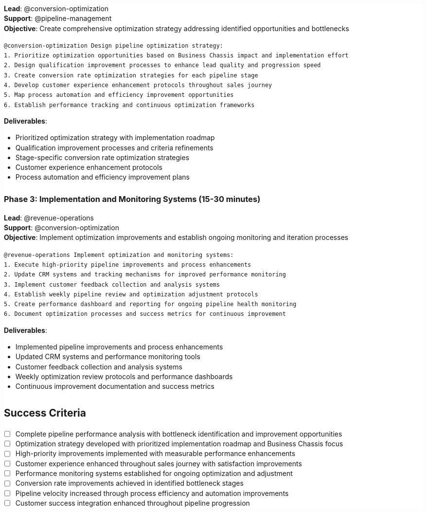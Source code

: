 **Lead**: @conversion-optimization  
**Support**: @pipeline-management  
**Objective**: Create comprehensive optimization strategy addressing identified opportunities and bottlenecks

```bash
@conversion-optimization Design pipeline optimization strategy:
1. Prioritize optimization opportunities based on Business Chassis impact and implementation effort
2. Design qualification improvement processes to enhance lead quality and progression speed
3. Create conversion rate optimization strategies for each pipeline stage
4. Develop customer experience enhancement protocols throughout sales journey
5. Map process automation and efficiency improvement opportunities
6. Establish performance tracking and continuous optimization frameworks
```

**Deliverables**:
- Prioritized optimization strategy with implementation roadmap
- Qualification improvement processes and criteria refinements
- Stage-specific conversion rate optimization strategies
- Customer experience enhancement protocols
- Process automation and efficiency improvement plans

### Phase 3: Implementation and Monitoring Systems (15-30 minutes)

**Lead**: @revenue-operations  
**Support**: @conversion-optimization  
**Objective**: Implement optimization improvements and establish ongoing monitoring and iteration processes

```bash
@revenue-operations Implement optimization and monitoring systems:
1. Execute high-priority pipeline improvements and process enhancements
2. Update CRM systems and tracking mechanisms for improved performance monitoring
3. Implement customer feedback collection and analysis systems
4. Establish weekly pipeline review and optimization adjustment protocols
5. Create performance dashboard and reporting for ongoing pipeline health monitoring
6. Document optimization processes and success metrics for continuous improvement
```

**Deliverables**:
- Implemented pipeline improvements and process enhancements
- Updated CRM systems and performance monitoring tools
- Customer feedback collection and analysis systems
- Weekly optimization review protocols and performance dashboards
- Continuous improvement documentation and success metrics

## Success Criteria

- [ ] Complete pipeline performance analysis with bottleneck identification and improvement opportunities
- [ ] Optimization strategy developed with prioritized implementation roadmap and Business Chassis focus
- [ ] High-priority improvements implemented with measurable performance enhancements
- [ ] Customer experience enhanced throughout sales journey with satisfaction improvements
- [ ] Performance monitoring systems established for ongoing optimization and adjustment
- [ ] Conversion rate improvements achieved in identified bottleneck stages
- [ ] Pipeline velocity increased through process efficiency and automation improvements
- [ ] Customer success integration enhanced throughout pipeline progression
